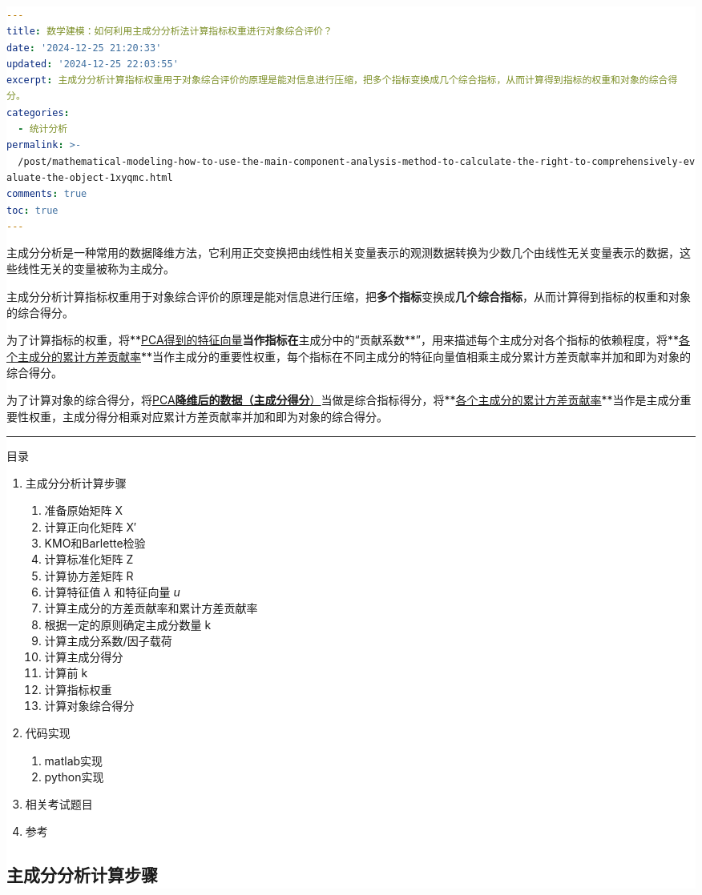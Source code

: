 ```yaml
---
title: 数学建模：如何利用主成分分析法计算指标权重进行对象综合评价？
date: '2024-12-25 21:20:33'
updated: '2024-12-25 22:03:55'
excerpt: 主成分分析计算指标权重用于对象综合评价的原理是能对信息进行压缩，把多个指标变换成几个综合指标，从而计算得到指标的权重和对象的综合得分。
categories:
  - 统计分析
permalink: >-
  /post/mathematical-modeling-how-to-use-the-main-component-analysis-method-to-calculate-the-right-to-comprehensively-evaluate-the-object-1xyqmc.html
comments: true
toc: true
---
```




主成分分析是一种常用的数据降维方法，它利用正交变换把由线性相关变量表示的观测数据转换为少数几个由线性无关变量表示的数据，这些线性无关的变量被称为主成分。

主成分分析计算指标权重用于对象综合评价的原理是能对信息进行压缩，把**多个指标**变换成**几个综合指标**，从而计算得到指标的权重和对象的综合得分。

为了计算指标的权重，将**<u>PCA得到的特征向量</u>**当作指标在**主成分中的“贡献系数**”，用来描述每个主成分对各个指标的依赖程度，将**<u>各个主成分的累计方差贡献率</u>**当作主成分的重要性权重，每个指标在不同主成分的特征向量值相乘主成分累计方差贡献率并加和即为对象的综合得分。

为了计算对象的综合得分，将<u>PCA</u>​**<u>降维后的数据（主成分得分</u>**​<u>）</u>当做是综合指标得分，将**<u>各个主成分的累计方差贡献率</u>**当作是主成分重要性权重，主成分得分相乘对应累计方差贡献率并加和即为对象的综合得分。

---

目录

1. 主成分分析计算步骤

    1. 准备原始矩阵 X
    2. 计算正向化矩阵 X′
    3. KMO和Barlette检验
    4. 计算标准化矩阵 Z
    5. 计算协方差矩阵 R
    6. 计算特征值 $\lambda$ 和特征向量 $u$
    7. 计算主成分的方差贡献率和累计方差贡献率
    8. 根据一定的原则确定主成分数量 k
    9. 计算主成分系数/因子载荷
    10. 计算主成分得分
    11. 计算前 k
    12. 计算指标权重
    13. 计算对象综合得分
2. 代码实现

    1. matlab实现
    2. python实现
3. 相关考试题目
4. 参考

## 主成分分析计算步骤
